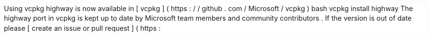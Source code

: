 Using
vcpkg
highway
is
now
available
in
[
vcpkg
]
(
https
:
/
/
github
.
com
/
Microsoft
/
vcpkg
)
bash
vcpkg
install
highway
The
highway
port
in
vcpkg
is
kept
up
to
date
by
Microsoft
team
members
and
community
contributors
.
If
the
version
is
out
of
date
please
[
create
an
issue
or
pull
request
]
(
https
: